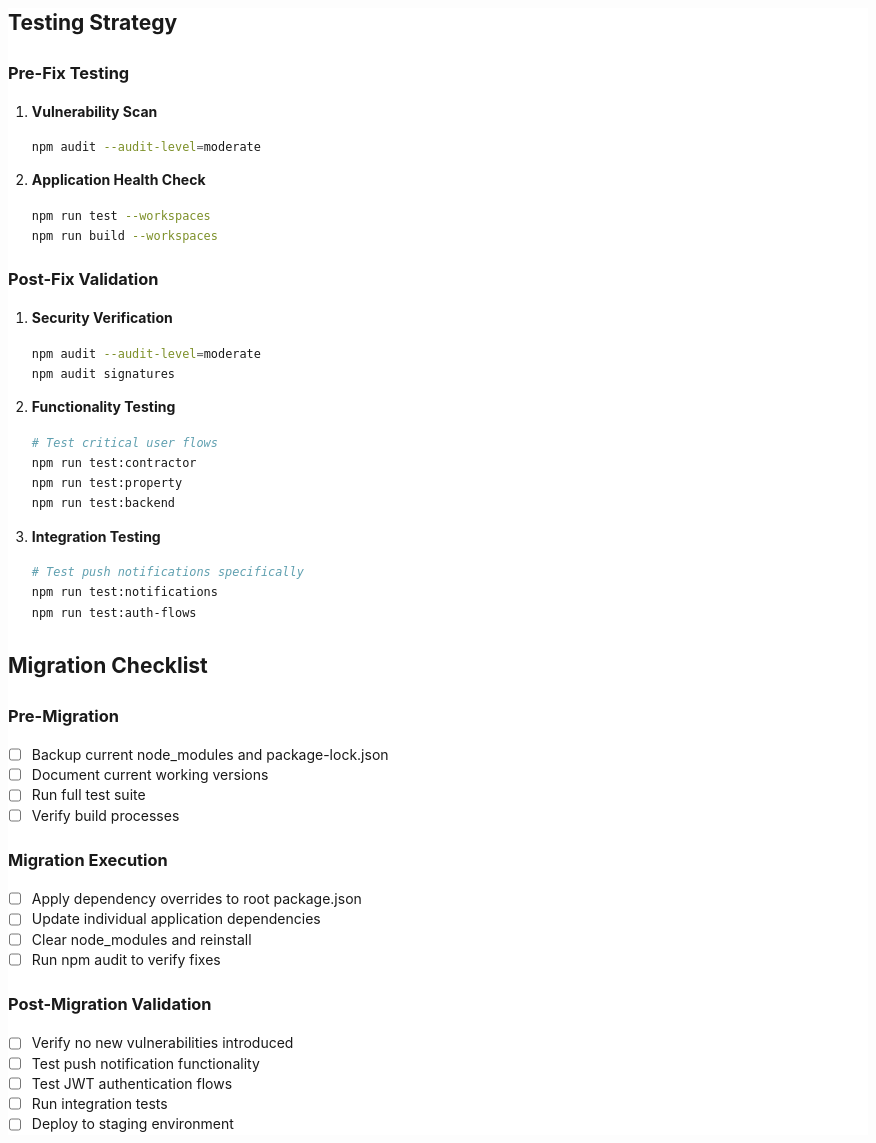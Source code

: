 ## Testing Strategy

### Pre-Fix Testing
1. **Vulnerability Scan**
   ```bash
   npm audit --audit-level=moderate
   ```

2. **Application Health Check**
   ```bash
   npm run test --workspaces
   npm run build --workspaces
   ```

### Post-Fix Validation
1. **Security Verification**
   ```bash
   npm audit --audit-level=moderate
   npm audit signatures
   ```

2. **Functionality Testing**
   ```bash
   # Test critical user flows
   npm run test:contractor
   npm run test:property
   npm run test:backend
   ```

3. **Integration Testing**
   ```bash
   # Test push notifications specifically
   npm run test:notifications
   npm run test:auth-flows
   ```

## Migration Checklist

### Pre-Migration
- [ ] Backup current node_modules and package-lock.json
- [ ] Document current working versions
- [ ] Run full test suite
- [ ] Verify build processes

### Migration Execution
- [ ] Apply dependency overrides to root package.json
- [ ] Update individual application dependencies
- [ ] Clear node_modules and reinstall
- [ ] Run npm audit to verify fixes

### Post-Migration Validation
- [ ] Verify no new vulnerabilities introduced
- [ ] Test push notification functionality
- [ ] Test JWT authentication flows
- [ ] Run integration tests
- [ ] Deploy to staging environment
